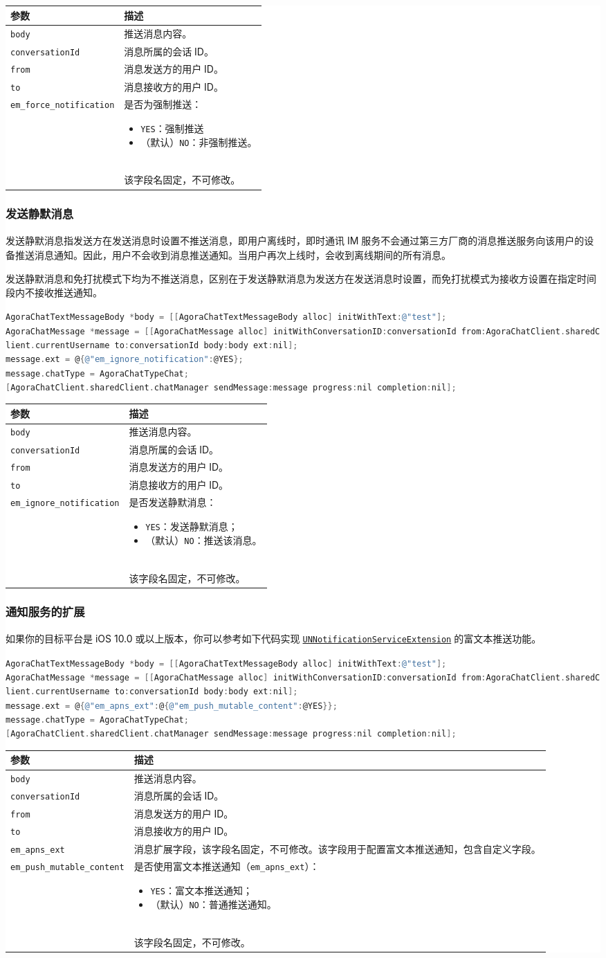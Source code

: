 | 参数                    | 描述                                        |
| :---------------------- | :------------------------------------------ |
| `body`                  | 推送消息内容。                              |
| `conversationId`        | 消息所属的会话 ID。                         |
| `from`                  | 消息发送方的用户 ID。                          |
| `to`                    | 消息接收方的用户 ID。                          |
| `em_force_notification` | 是否为强制推送：<ul><li>`YES`：强制推送</li><li>（默认）`NO`：非强制推送。</li></ul><br/>该字段名固定，不可修改。|

### 发送静默消息

发送静默消息指发送方在发送消息时设置不推送消息，即用户离线时，即时通讯 IM 服务不会通过第三方厂商的消息推送服务向该用户的设备推送消息通知。因此，用户不会收到消息推送通知。当用户再次上线时，会收到离线期间的所有消息。

发送静默消息和免打扰模式下均为不推送消息，区别在于发送静默消息为发送方在发送消息时设置，而免打扰模式为接收方设置在指定时间段内不接收推送通知。

```Objective-C
AgoraChatTextMessageBody *body = [[AgoraChatTextMessageBody alloc] initWithText:@"test"];
AgoraChatMessage *message = [[AgoraChatMessage alloc] initWithConversationID:conversationId from:AgoraChatClient.sharedClient.currentUsername to:conversationId body:body ext:nil];
message.ext = @{@"em_ignore_notification":@YES};
message.chatType = AgoraChatTypeChat;
[AgoraChatClient.sharedClient.chatManager sendMessage:message progress:nil completion:nil];
```

| 参数                    | 描述                                        |
| :---------------------- | :------------------------------------------ |
| `body`                  | 推送消息内容。                              |
| `conversationId`        | 消息所属的会话 ID。                         |
| `from`                  | 消息发送方的用户 ID。                          |
| `to`                    | 消息接收方的用户 ID。                          |
| `em_ignore_notification` | 是否发送静默消息：<ul><li>`YES`：发送静默消息；</li><li> （默认）`NO`：推送该消息。</li></ul><br/>该字段名固定，不可修改。|

### 通知服务的扩展

如果你的目标平台是 iOS 10.0 或以上版本，你可以参考如下代码实现 [`UNNotificationServiceExtension`](https://developer.apple.com/documentation/usernotifications/unnotificationserviceextension?language=objc) 的富文本推送功能。

```Objective-C
AgoraChatTextMessageBody *body = [[AgoraChatTextMessageBody alloc] initWithText:@"test"];
AgoraChatMessage *message = [[AgoraChatMessage alloc] initWithConversationID:conversationId from:AgoraChatClient.sharedClient.currentUsername to:conversationId body:body ext:nil];
message.ext = @{@"em_apns_ext":@{@"em_push_mutable_content":@YES}};
message.chatType = AgoraChatTypeChat;
[AgoraChatClient.sharedClient.chatManager sendMessage:message progress:nil completion:nil];
```

| 参数                      | 描述                           |
| :------------------------ | :----------------------------- |
| `body`                    | 推送消息内容。                 |
| `conversationId`          | 消息所属的会话 ID。            |
| `from`                    | 消息发送方的用户 ID。             |
| `to`                      | 消息接收方的用户 ID。             |
| `em_apns_ext`             | 消息扩展字段，该字段名固定，不可修改。该字段用于配置富文本推送通知，包含自定义字段。 |
| `em_push_mutable_content` | 是否使用富文本推送通知（`em_apns_ext`）：<ul><li>`YES`：富文本推送通知；</li><li>（默认）`NO`：普通推送通知。</li></ul><br/>该字段名固定，不可修改。  |
